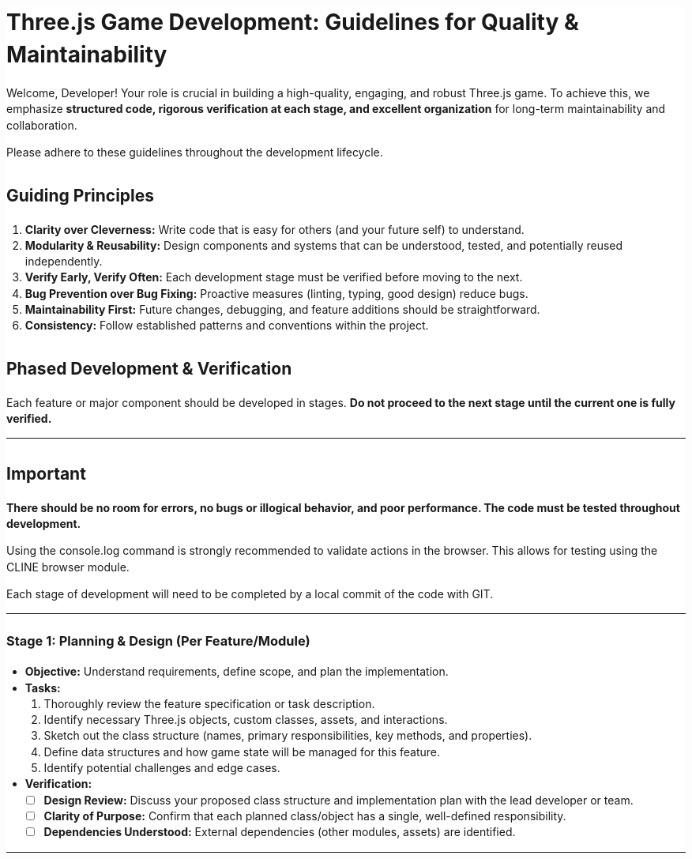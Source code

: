 # Three.js Game Development: Guidelines for Quality & Maintainability

Welcome, Developer! Your role is crucial in building a high-quality, engaging, and robust Three.js game. To achieve this, we emphasize **structured code, rigorous verification at each stage, and excellent organization** for long-term maintainability and collaboration.

Please adhere to these guidelines throughout the development lifecycle.

## Guiding Principles

1.  **Clarity over Cleverness:** Write code that is easy for others (and your future self) to understand.
2.  **Modularity & Reusability:** Design components and systems that can be understood, tested, and potentially reused independently.
3.  **Verify Early, Verify Often:** Each development stage must be verified before moving to the next.
4.  **Bug Prevention over Bug Fixing:** Proactive measures (linting, typing, good design) reduce bugs.
5.  **Maintainability First:** Future changes, debugging, and feature additions should be straightforward.
6.  **Consistency:** Follow established patterns and conventions within the project.

## Phased Development & Verification

Each feature or major component should be developed in stages. **Do not proceed to the next stage until the current one is fully verified.**

---

## Important

**There should be no room for errors, no bugs or illogical behavior, and poor performance. The code must be tested throughout development.**

Using the console.log command is strongly recommended to validate actions in the browser. This allows for testing using the CLINE browser module.

Each stage of development will need to be completed by a local commit of the code with GIT.

---

### Stage 1: Planning & Design (Per Feature/Module)

- **Objective:** Understand requirements, define scope, and plan the implementation.
- **Tasks:**
    1.  Thoroughly review the feature specification or task description.
    2.  Identify necessary Three.js objects, custom classes, assets, and interactions.
    3.  Sketch out the class structure (names, primary responsibilities, key methods, and properties).
    4.  Define data structures and how game state will be managed for this feature.
    5.  Identify potential challenges and edge cases.
- **Verification:**
    - [ ] **Design Review:** Discuss your proposed class structure and implementation plan with the lead developer or team.
    - [ ] **Clarity of Purpose:** Confirm that each planned class/object has a single, well-defined responsibility.
    - [ ] **Dependencies Understood:** External dependencies (other modules, assets) are identified.

---